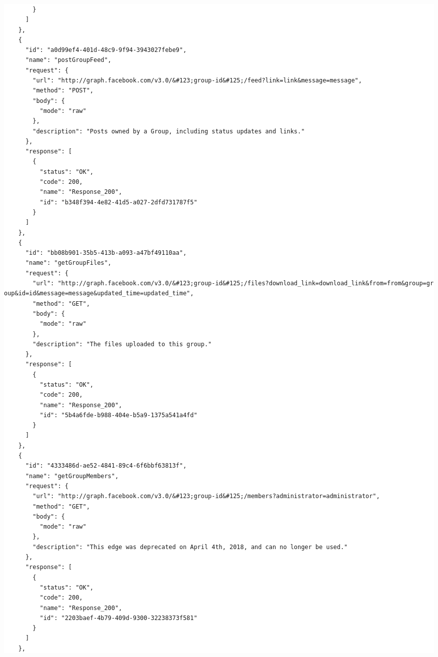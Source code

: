             }
          ]
        },
        {
          "id": "a0d99ef4-401d-48c9-9f94-3943027febe9",
          "name": "postGroupFeed",
          "request": {
            "url": "http://graph.facebook.com/v3.0/&#123;group-id&#125;/feed?link=link&message=message",
            "method": "POST",
            "body": {
              "mode": "raw"
            },
            "description": "Posts owned by a Group, including status updates and links."
          },
          "response": [
            {
              "status": "OK",
              "code": 200,
              "name": "Response_200",
              "id": "b348f394-4e82-41d5-a027-2dfd731787f5"
            }
          ]
        },
        {
          "id": "bb08b901-35b5-413b-a093-a47bf49110aa",
          "name": "getGroupFiles",
          "request": {
            "url": "http://graph.facebook.com/v3.0/&#123;group-id&#125;/files?download_link=download_link&from=from&group=group&id=id&message=message&updated_time=updated_time",
            "method": "GET",
            "body": {
              "mode": "raw"
            },
            "description": "The files uploaded to this group."
          },
          "response": [
            {
              "status": "OK",
              "code": 200,
              "name": "Response_200",
              "id": "5b4a6fde-b988-404e-b5a9-1375a541a4fd"
            }
          ]
        },
        {
          "id": "4333486d-ae52-4841-89c4-6f6bbf63813f",
          "name": "getGroupMembers",
          "request": {
            "url": "http://graph.facebook.com/v3.0/&#123;group-id&#125;/members?administrator=administrator",
            "method": "GET",
            "body": {
              "mode": "raw"
            },
            "description": "This edge was deprecated on April 4th, 2018, and can no longer be used."
          },
          "response": [
            {
              "status": "OK",
              "code": 200,
              "name": "Response_200",
              "id": "2203baef-4b79-409d-9300-32238373f581"
            }
          ]
        },